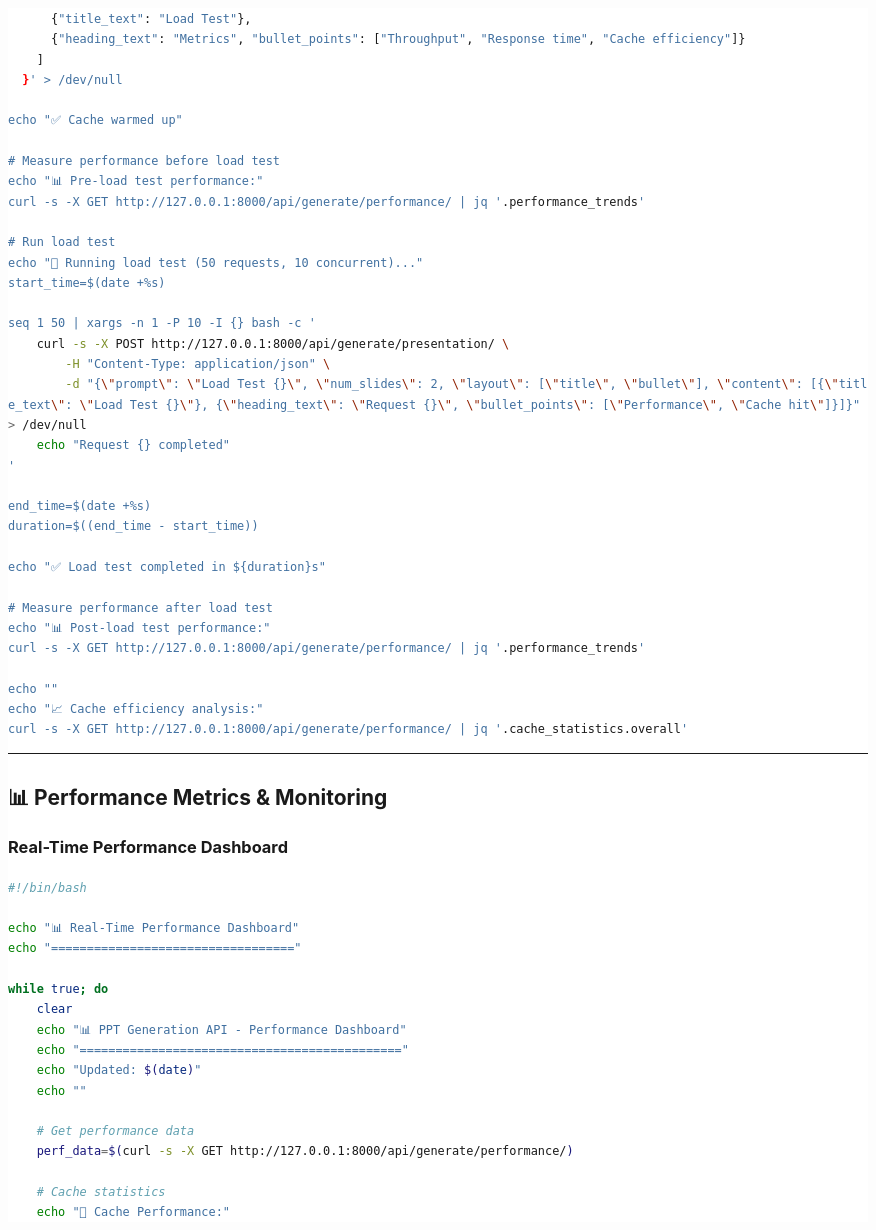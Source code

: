 ```bash
      {"title_text": "Load Test"},
      {"heading_text": "Metrics", "bullet_points": ["Throughput", "Response time", "Cache efficiency"]}
    ]
  }' > /dev/null

echo "✅ Cache warmed up"

# Measure performance before load test
echo "📊 Pre-load test performance:"
curl -s -X GET http://127.0.0.1:8000/api/generate/performance/ | jq '.performance_trends'

# Run load test
echo "🚀 Running load test (50 requests, 10 concurrent)..."
start_time=$(date +%s)

seq 1 50 | xargs -n 1 -P 10 -I {} bash -c '
    curl -s -X POST http://127.0.0.1:8000/api/generate/presentation/ \
        -H "Content-Type: application/json" \
        -d "{\"prompt\": \"Load Test {}\", \"num_slides\": 2, \"layout\": [\"title\", \"bullet\"], \"content\": [{\"title_text\": \"Load Test {}\"}, {\"heading_text\": \"Request {}\", \"bullet_points\": [\"Performance\", \"Cache hit\"]}]}" > /dev/null
    echo "Request {} completed"
'

end_time=$(date +%s)
duration=$((end_time - start_time))

echo "✅ Load test completed in ${duration}s"

# Measure performance after load test
echo "📊 Post-load test performance:"
curl -s -X GET http://127.0.0.1:8000/api/generate/performance/ | jq '.performance_trends'

echo ""
echo "📈 Cache efficiency analysis:"
curl -s -X GET http://127.0.0.1:8000/api/generate/performance/ | jq '.cache_statistics.overall'
```

---

## 📊 Performance Metrics & Monitoring

### Real-Time Performance Dashboard

```bash
#!/bin/bash

echo "📊 Real-Time Performance Dashboard"
echo "=================================="

while true; do
    clear
    echo "📊 PPT Generation API - Performance Dashboard"
    echo "============================================="
    echo "Updated: $(date)"
    echo ""
    
    # Get performance data
    perf_data=$(curl -s -X GET http://127.0.0.1:8000/api/generate/performance/)
    
    # Cache statistics
    echo "🎯 Cache Performance:"
```